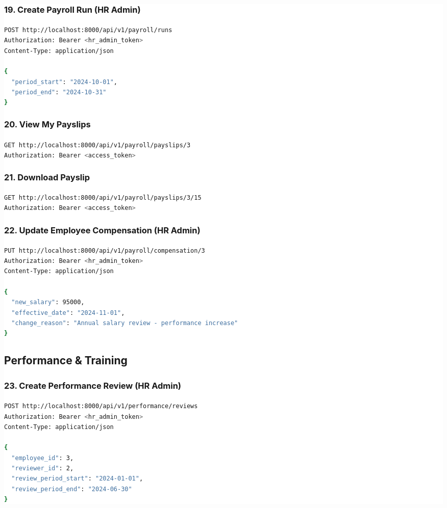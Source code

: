 ### 19. Create Payroll Run (HR Admin)

```bash
POST http://localhost:8000/api/v1/payroll/runs
Authorization: Bearer <hr_admin_token>
Content-Type: application/json

{
  "period_start": "2024-10-01",
  "period_end": "2024-10-31"
}
```

### 20. View My Payslips

```bash
GET http://localhost:8000/api/v1/payroll/payslips/3
Authorization: Bearer <access_token>
```

### 21. Download Payslip

```bash
GET http://localhost:8000/api/v1/payroll/payslips/3/15
Authorization: Bearer <access_token>
```

### 22. Update Employee Compensation (HR Admin)

```bash
PUT http://localhost:8000/api/v1/payroll/compensation/3
Authorization: Bearer <hr_admin_token>
Content-Type: application/json

{
  "new_salary": 95000,
  "effective_date": "2024-11-01",
  "change_reason": "Annual salary review - performance increase"
}
```

## Performance & Training

### 23. Create Performance Review (HR Admin)

```bash
POST http://localhost:8000/api/v1/performance/reviews
Authorization: Bearer <hr_admin_token>
Content-Type: application/json

{
  "employee_id": 3,
  "reviewer_id": 2,
  "review_period_start": "2024-01-01",
  "review_period_end": "2024-06-30"
}
```
